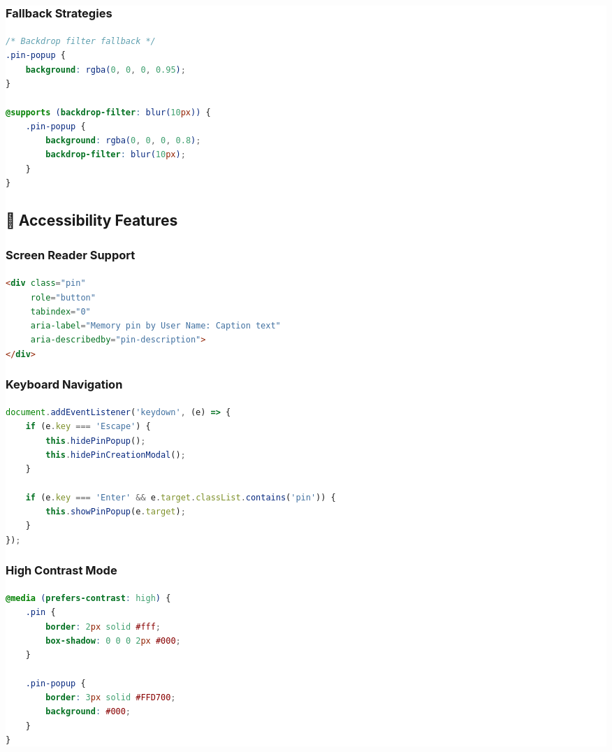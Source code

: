 ### **Fallback Strategies**
```css
/* Backdrop filter fallback */
.pin-popup {
    background: rgba(0, 0, 0, 0.95);
}

@supports (backdrop-filter: blur(10px)) {
    .pin-popup {
        background: rgba(0, 0, 0, 0.8);
        backdrop-filter: blur(10px);
    }
}
```

## 📱 **Accessibility Features**

### **Screen Reader Support**
```html
<div class="pin" 
     role="button" 
     tabindex="0"
     aria-label="Memory pin by User Name: Caption text"
     aria-describedby="pin-description">
</div>
```

### **Keyboard Navigation**
```javascript
document.addEventListener('keydown', (e) => {
    if (e.key === 'Escape') {
        this.hidePinPopup();
        this.hidePinCreationModal();
    }
    
    if (e.key === 'Enter' && e.target.classList.contains('pin')) {
        this.showPinPopup(e.target);
    }
});
```

### **High Contrast Mode**
```css
@media (prefers-contrast: high) {
    .pin {
        border: 2px solid #fff;
        box-shadow: 0 0 0 2px #000;
    }
    
    .pin-popup {
        border: 3px solid #FFD700;
        background: #000;
    }
}
```
